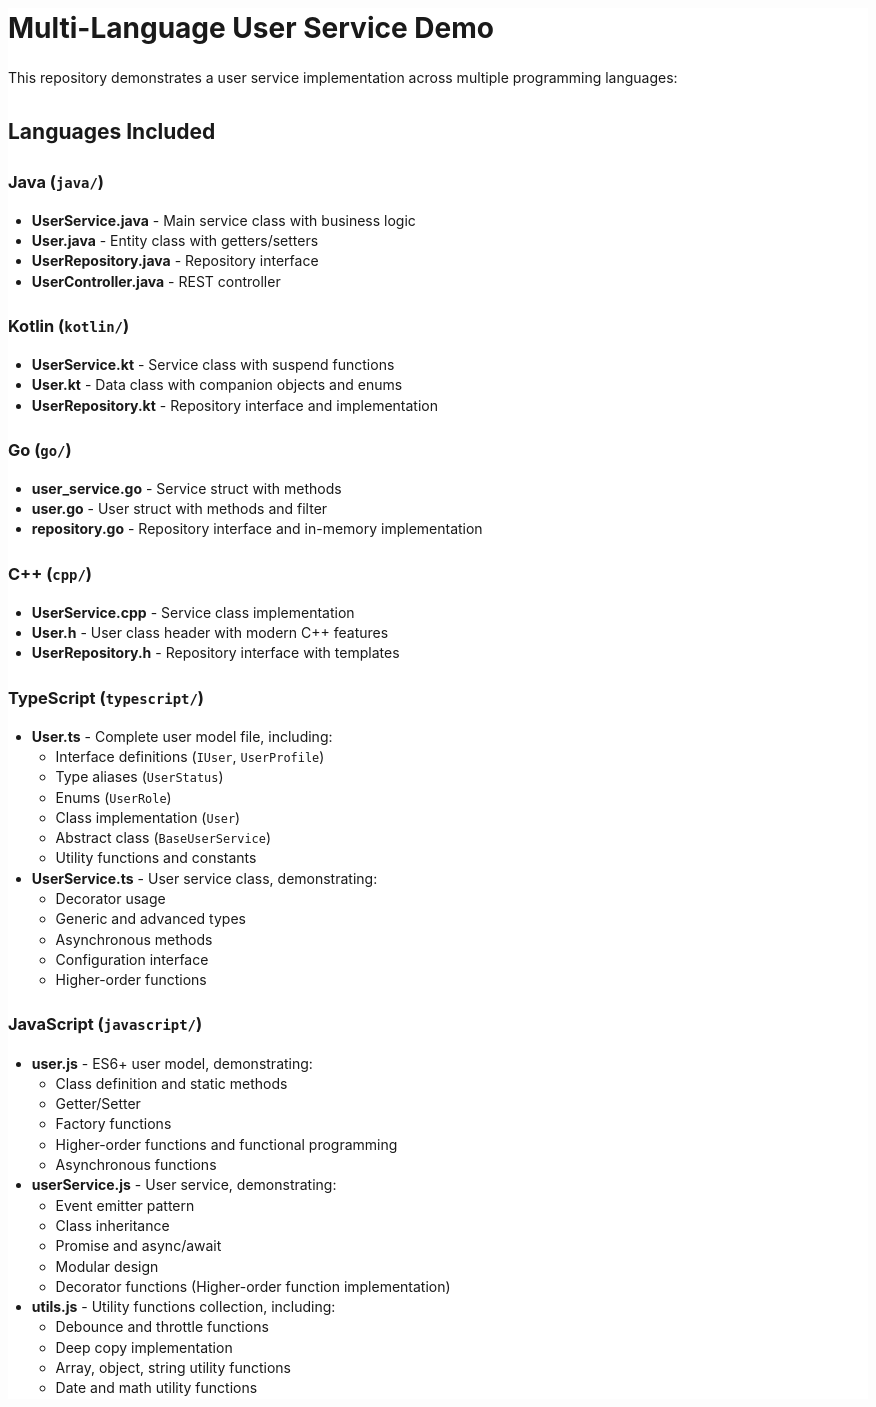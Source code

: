 # Multi-Language User Service Demo

This repository demonstrates a user service implementation across multiple programming languages:

## Languages Included

### Java (`java/`)
- **UserService.java** - Main service class with business logic
- **User.java** - Entity class with getters/setters
- **UserRepository.java** - Repository interface  
- **UserController.java** - REST controller

### Kotlin (`kotlin/`)
- **UserService.kt** - Service class with suspend functions
- **User.kt** - Data class with companion objects and enums
- **UserRepository.kt** - Repository interface and implementation

### Go (`go/`)
- **user_service.go** - Service struct with methods
- **user.go** - User struct with methods and filter
- **repository.go** - Repository interface and in-memory implementation

### C++ (`cpp/`)
- **UserService.cpp** - Service class implementation
- **User.h** - User class header with modern C++ features
- **UserRepository.h** - Repository interface with templates

### TypeScript (`typescript/`)
- **User.ts** - Complete user model file, including:
  - Interface definitions (`IUser`, `UserProfile`)
  - Type aliases (`UserStatus`)
  - Enums (`UserRole`)
  - Class implementation (`User`)
  - Abstract class (`BaseUserService`)
  - Utility functions and constants
- **UserService.ts** - User service class, demonstrating:
  - Decorator usage
  - Generic and advanced types
  - Asynchronous methods
  - Configuration interface
  - Higher-order functions

### JavaScript (`javascript/`)
- **user.js** - ES6+ user model, demonstrating:
  - Class definition and static methods
  - Getter/Setter
  - Factory functions
  - Higher-order functions and functional programming
  - Asynchronous functions
- **userService.js** - User service, demonstrating:
  - Event emitter pattern
  - Class inheritance
  - Promise and async/await
  - Modular design
  - Decorator functions (Higher-order function implementation)
- **utils.js** - Utility functions collection, including:
  - Debounce and throttle functions
  - Deep copy implementation
  - Array, object, string utility functions
  - Date and math utility functions
